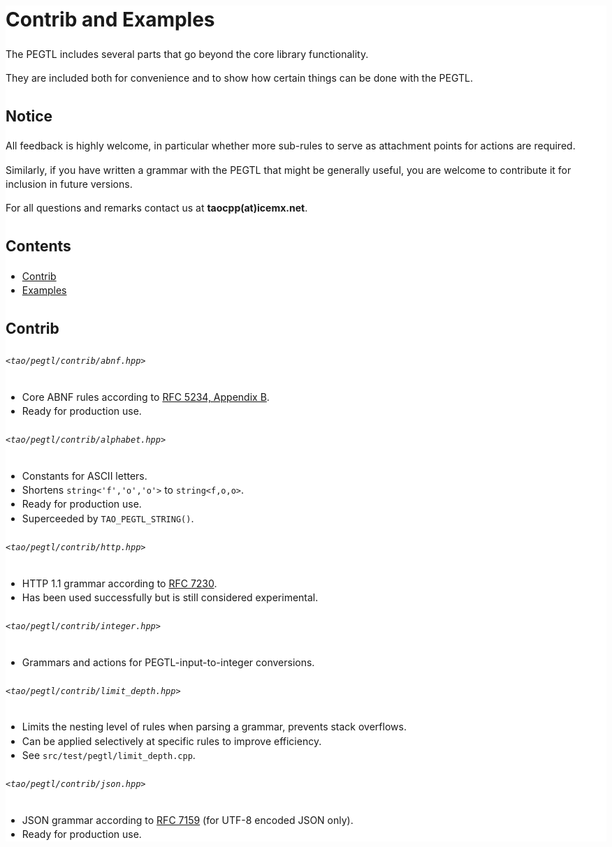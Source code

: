 # Contrib and Examples

The PEGTL includes several parts that go beyond the core library functionality.

They are included both for convenience and to show how certain things can be done with the PEGTL.

## Notice

All feedback is highly welcome, in particular whether more sub-rules to serve as attachment points for actions are required.

Similarly, if you have written a grammar with the PEGTL that might be generally useful, you are welcome to contribute it for inclusion in future versions.

For all questions and remarks contact us at **taocpp(at)icemx.net**.

## Contents

* [Contrib](#contrib)
* [Examples](#examples)

## Contrib

###### `<tao/pegtl/contrib/abnf.hpp>`

* Core ABNF rules according to [RFC 5234, Appendix B](https://tools.ietf.org/html/rfc5234).
* Ready for production use.

###### `<tao/pegtl/contrib/alphabet.hpp>`

* Constants for ASCII letters.
* Shortens `string<'f','o','o'>` to `string<f,o,o>`.
* Ready for production use.
* Superceeded by `TAO_PEGTL_STRING()`.

###### `<tao/pegtl/contrib/http.hpp>`

* HTTP 1.1 grammar according to [RFC 7230](https://tools.ietf.org/html/rfc7230).
* Has been used successfully but is still considered experimental.

###### `<tao/pegtl/contrib/integer.hpp>`

* Grammars and actions for PEGTL-input-to-integer conversions.

###### `<tao/pegtl/contrib/limit_depth.hpp>`

* Limits the nesting level of rules when parsing a grammar, prevents stack overflows.
* Can be applied selectively at specific rules to improve efficiency.
* See `src/test/pegtl/limit_depth.cpp`.

###### `<tao/pegtl/contrib/json.hpp>`

* JSON grammar according to [RFC 7159](https://tools.ietf.org/html/rfc7159) (for UTF-8 encoded JSON only).
* Ready for production use.
